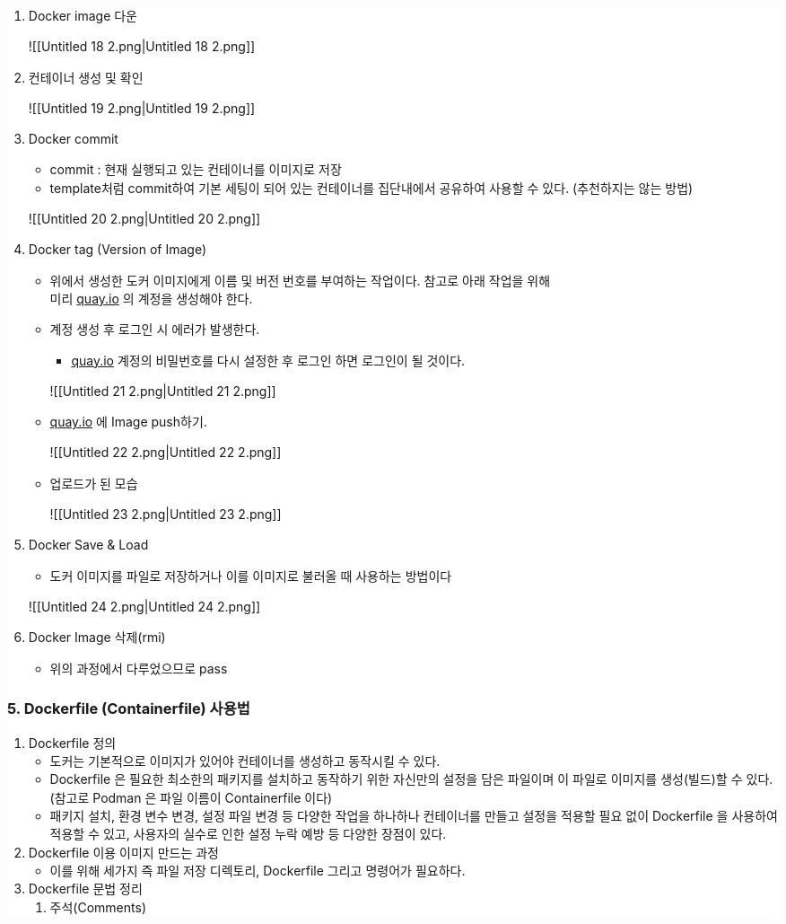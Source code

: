 1. Docker image 다운
    
    ![[Untitled 18 2.png|Untitled 18 2.png]]
    
2. 컨테이너 생성 및 확인
    
    ![[Untitled 19 2.png|Untitled 19 2.png]]
    
3. Docker commit
    
    - commit : 현재 실행되고 있는 컨테이너를 이미지로 저장
    - template처럼 commit하여 기본 세팅이 되어 있는 컨테이너를 집단내에서 공유하여 사용할 수 있다. (추천하지는 않는 방법)
    
    ![[Untitled 20 2.png|Untitled 20 2.png]]
    
4. Docker tag (Version of Image)
    
    - 위에서 생성한 도커 이미지에게 이름 및 버전 번호를 부여하는 작업이다. 참고로 아래 작업을 위해  
        미리 [quay.io](http://quay.io/) 의 계정을 생성해야 한다.
    - 계정 생성 후 로그인 시 에러가 발생한다.
        
        - [quay.io](http://quay.io) 계정의 비밀번호를 다시 설정한 후 로그인 하면 로그인이 될 것이다.
        
        ![[Untitled 21 2.png|Untitled 21 2.png]]
        
    
      
    
    - [quay.io](http://quay.io) 에 Image push하기.
        
        ![[Untitled 22 2.png|Untitled 22 2.png]]
        
          
        
    - 업로드가 된 모습
        
        ![[Untitled 23 2.png|Untitled 23 2.png]]
        
5. Docker Save & Load
    
    - 도커 이미지를 파일로 저장하거나 이를 이미지로 불러올 때 사용하는 방법이다
    
    ![[Untitled 24 2.png|Untitled 24 2.png]]
    
      
    
6. Docker Image 삭제(rmi)
    - 위의 과정에서 다루었으므로 pass

  

  

### 5. Dockerfile (Containerfile) 사용법

1. Dockerfile 정의
    - 도커는 기본적으로 이미지가 있어야 컨테이너를 생성하고 동작시킬 수 있다.
    - Dockerfile 은 필요한 최소한의 패키지를 설치하고 동작하기 위한 자신만의 설정을 담은 파일이며 이 파일로 이미지를 생성(빌드)할 수 있다. (참고로 Podman 은 파일 이름이 Containerfile 이다)
    - 패키지 설치, 환경 변수 변경, 설정 파일 변경 등 다양한 작업을 하나하나 컨테이너를 만들고 설정을 적용할 필요 없이 Dockerfile 을 사용하여 적용할 수 있고, 사용자의 실수로 인한 설정 누락 예방 등 다양한 장점이 있다.
2. Dockerfile 이용 이미지 만드는 과정
    - 이를 위해 세가지 즉 파일 저장 디렉토리, Dockerfile 그리고 명령어가 필요하다.
3. Dockerfile 문법 정리
    1. 주석(Comments)
        